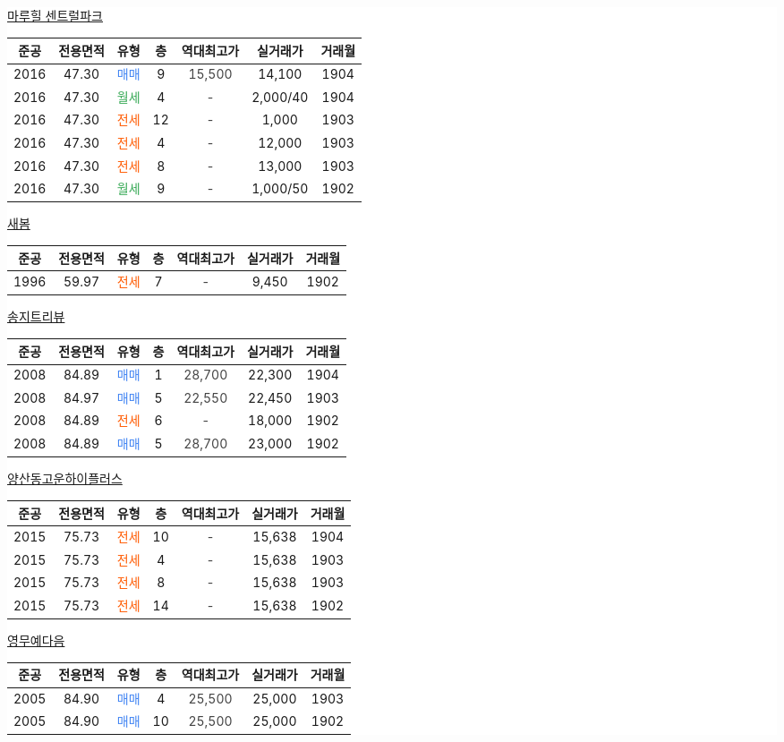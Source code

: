[마루힐 센트럴파크](https://search.naver.com/search.naver?query=%EA%B4%91%EC%A3%BC%EA%B4%91%EC%97%AD%EC%8B%9C+%EB%B6%81%EA%B5%AC+%EC%96%91%EC%82%B0%EB%8F%99+%EB%A7%88%EB%A3%A8%ED%9E%90+%EC%84%BC%ED%8A%B8%EB%9F%B4%ED%8C%8C%ED%81%AC)

|준공|전용면적|유형|층|역대최고가|실거래가|거래월|
|:---:|:---:|:---:|:---:|:---:|:---:|:---:|
|2016|47.30|<span style="color:#4285f3">매매</span>|9|<span style="color:#444444">15,500</span>|14,100|1904|
|2016|47.30|<span style="color:#34a853">월세</span>|4|<span style="color:#444444">-</span>|2,000/40|1904|
|2016|47.30|<span style="color:#ff5a00">전세</span>|12|<span style="color:#444444">-</span>|1,000|1903|
|2016|47.30|<span style="color:#ff5a00">전세</span>|4|<span style="color:#444444">-</span>|12,000|1903|
|2016|47.30|<span style="color:#ff5a00">전세</span>|8|<span style="color:#444444">-</span>|13,000|1903|
|2016|47.30|<span style="color:#34a853">월세</span>|9|<span style="color:#444444">-</span>|1,000/50|1902|

[새봄](https://search.naver.com/search.naver?query=%EA%B4%91%EC%A3%BC%EA%B4%91%EC%97%AD%EC%8B%9C+%EB%B6%81%EA%B5%AC+%EC%96%91%EC%82%B0%EB%8F%99+%EC%83%88%EB%B4%84)

|준공|전용면적|유형|층|역대최고가|실거래가|거래월|
|:---:|:---:|:---:|:---:|:---:|:---:|:---:|
|1996|59.97|<span style="color:#ff5a00">전세</span>|7|<span style="color:#444444">-</span>|9,450|1902|

[송지트리뷰](https://search.naver.com/search.naver?query=%EA%B4%91%EC%A3%BC%EA%B4%91%EC%97%AD%EC%8B%9C+%EB%B6%81%EA%B5%AC+%EC%96%91%EC%82%B0%EB%8F%99+%EC%86%A1%EC%A7%80%ED%8A%B8%EB%A6%AC%EB%B7%B0)

|준공|전용면적|유형|층|역대최고가|실거래가|거래월|
|:---:|:---:|:---:|:---:|:---:|:---:|:---:|
|2008|84.89|<span style="color:#4285f3">매매</span>|1|<span style="color:#444444">28,700</span>|22,300|1904|
|2008|84.97|<span style="color:#4285f3">매매</span>|5|<span style="color:#444444">22,550</span>|22,450|1903|
|2008|84.89|<span style="color:#ff5a00">전세</span>|6|<span style="color:#444444">-</span>|18,000|1902|
|2008|84.89|<span style="color:#4285f3">매매</span>|5|<span style="color:#444444">28,700</span>|23,000|1902|

[양산동고운하이플러스](https://search.naver.com/search.naver?query=%EA%B4%91%EC%A3%BC%EA%B4%91%EC%97%AD%EC%8B%9C+%EB%B6%81%EA%B5%AC+%EC%96%91%EC%82%B0%EB%8F%99+%EC%96%91%EC%82%B0%EB%8F%99%EA%B3%A0%EC%9A%B4%ED%95%98%EC%9D%B4%ED%94%8C%EB%9F%AC%EC%8A%A4)

|준공|전용면적|유형|층|역대최고가|실거래가|거래월|
|:---:|:---:|:---:|:---:|:---:|:---:|:---:|
|2015|75.73|<span style="color:#ff5a00">전세</span>|10|<span style="color:#444444">-</span>|15,638|1904|
|2015|75.73|<span style="color:#ff5a00">전세</span>|4|<span style="color:#444444">-</span>|15,638|1903|
|2015|75.73|<span style="color:#ff5a00">전세</span>|8|<span style="color:#444444">-</span>|15,638|1903|
|2015|75.73|<span style="color:#ff5a00">전세</span>|14|<span style="color:#444444">-</span>|15,638|1902|

[영무예다음](https://search.naver.com/search.naver?query=%EA%B4%91%EC%A3%BC%EA%B4%91%EC%97%AD%EC%8B%9C+%EB%B6%81%EA%B5%AC+%EC%96%91%EC%82%B0%EB%8F%99+%EC%98%81%EB%AC%B4%EC%98%88%EB%8B%A4%EC%9D%8C)

|준공|전용면적|유형|층|역대최고가|실거래가|거래월|
|:---:|:---:|:---:|:---:|:---:|:---:|:---:|
|2005|84.90|<span style="color:#4285f3">매매</span>|4|<span style="color:#444444">25,500</span>|25,000|1903|
|2005|84.90|<span style="color:#4285f3">매매</span>|10|<span style="color:#444444">25,500</span>|25,000|1902|
